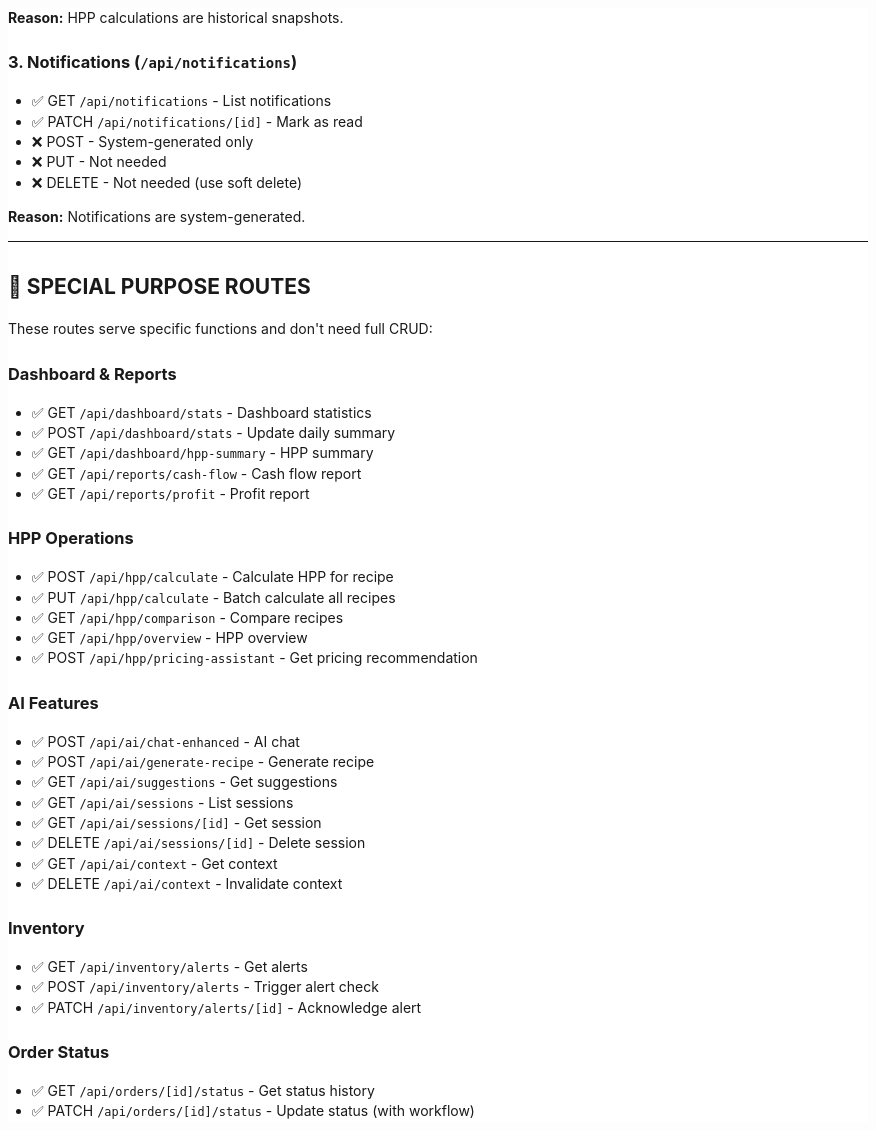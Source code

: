 **Reason:** HPP calculations are historical snapshots.

### 3. Notifications (`/api/notifications`)
- ✅ GET `/api/notifications` - List notifications
- ✅ PATCH `/api/notifications/[id]` - Mark as read
- ❌ POST - System-generated only
- ❌ PUT - Not needed
- ❌ DELETE - Not needed (use soft delete)

**Reason:** Notifications are system-generated.

---

## 🔧 SPECIAL PURPOSE ROUTES

These routes serve specific functions and don't need full CRUD:

### Dashboard & Reports
- ✅ GET `/api/dashboard/stats` - Dashboard statistics
- ✅ POST `/api/dashboard/stats` - Update daily summary
- ✅ GET `/api/dashboard/hpp-summary` - HPP summary
- ✅ GET `/api/reports/cash-flow` - Cash flow report
- ✅ GET `/api/reports/profit` - Profit report

### HPP Operations
- ✅ POST `/api/hpp/calculate` - Calculate HPP for recipe
- ✅ PUT `/api/hpp/calculate` - Batch calculate all recipes
- ✅ GET `/api/hpp/comparison` - Compare recipes
- ✅ GET `/api/hpp/overview` - HPP overview
- ✅ POST `/api/hpp/pricing-assistant` - Get pricing recommendation

### AI Features
- ✅ POST `/api/ai/chat-enhanced` - AI chat
- ✅ POST `/api/ai/generate-recipe` - Generate recipe
- ✅ GET `/api/ai/suggestions` - Get suggestions
- ✅ GET `/api/ai/sessions` - List sessions
- ✅ GET `/api/ai/sessions/[id]` - Get session
- ✅ DELETE `/api/ai/sessions/[id]` - Delete session
- ✅ GET `/api/ai/context` - Get context
- ✅ DELETE `/api/ai/context` - Invalidate context

### Inventory
- ✅ GET `/api/inventory/alerts` - Get alerts
- ✅ POST `/api/inventory/alerts` - Trigger alert check
- ✅ PATCH `/api/inventory/alerts/[id]` - Acknowledge alert

### Order Status
- ✅ GET `/api/orders/[id]/status` - Get status history
- ✅ PATCH `/api/orders/[id]/status` - Update status (with workflow)
